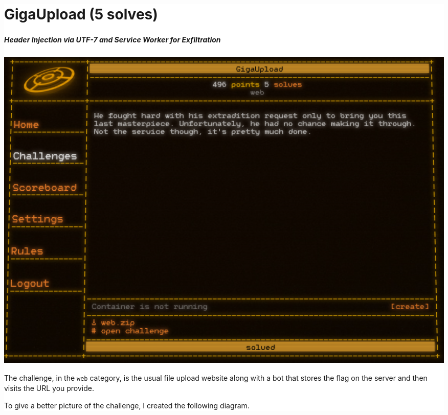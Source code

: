 # GigaUpload (5 solves)
##### Header Injection via UTF-7 and Service Worker for Exfiltration

![challdesc](posts/gigaupload/chall_description.png)

The challenge, in the `web` category, is the usual file upload website along with a bot that stores the flag on the server and then visits the URL you provide. 

To give a better picture of the challenge, I created the following diagram.

